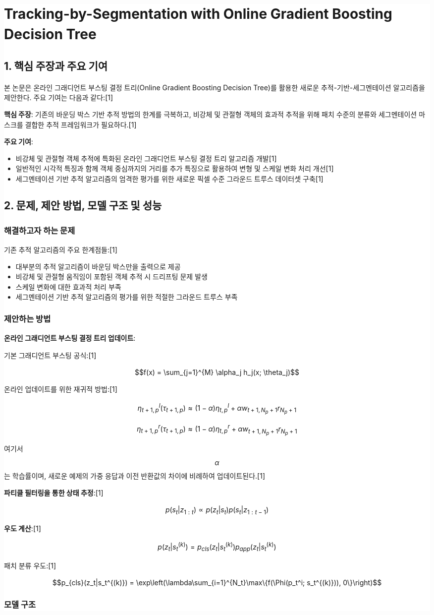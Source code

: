 # Tracking-by-Segmentation with Online Gradient Boosting Decision Tree

## 1. 핵심 주장과 주요 기여

본 논문은 온라인 그래디언트 부스팅 결정 트리(Online Gradient Boosting Decision Tree)를 활용한 새로운 추적-기반-세그멘테이션 알고리즘을 제안한다. 주요 기여는 다음과 같다:[1]

**핵심 주장**: 기존의 바운딩 박스 기반 추적 방법의 한계를 극복하고, 비강체 및 관절형 객체의 효과적 추적을 위해 패치 수준의 분류와 세그멘테이션 마스크를 결합한 추적 프레임워크가 필요하다.[1]

**주요 기여**:
- 비강체 및 관절형 객체 추적에 특화된 온라인 그래디언트 부스팅 결정 트리 알고리즘 개발[1]
- 일반적인 시각적 특징과 함께 객체 중심까지의 거리를 추가 특징으로 활용하여 변형 및 스케일 변화 처리 개선[1]
- 세그멘테이션 기반 추적 알고리즘의 엄격한 평가를 위한 새로운 픽셀 수준 그라운드 트루스 데이터셋 구축[1]

## 2. 문제, 제안 방법, 모델 구조 및 성능

### 해결하고자 하는 문제

기존 추적 알고리즘의 주요 한계점들:[1]
- 대부분의 추적 알고리즘이 바운딩 박스만을 출력으로 제공
- 비강체 및 관절형 움직임이 포함된 객체 추적 시 드리프팅 문제 발생
- 스케일 변화에 대한 효과적 처리 부족
- 세그멘테이션 기반 추적 알고리즘의 평가를 위한 적절한 그라운드 트루스 부족

### 제안하는 방법

**온라인 그래디언트 부스팅 결정 트리 업데이트**:

기본 그래디언트 부스팅 공식:[1]

$$f(x) = \sum_{j=1}^{M} \alpha_j h_j(x; \theta_j)$$

온라인 업데이트를 위한 재귀적 방법:[1]

$$\eta_{t+1,p}^{l}(\tau_{t+1,p}) \approx (1-\alpha)\eta_{t,p}^{l} + \alpha w_{t+1,N_p+1}r_{N_p+1}$$

$$\eta_{t+1,p}^{r}(\tau_{t+1,p}) \approx (1-\alpha)\eta_{t,p}^{r} + \alpha w_{t+1,N_p+1}r_{N_p+1}$$

여기서 $$\alpha$$는 학습률이며, 새로운 예제의 가중 응답과 이전 반환값의 차이에 비례하여 업데이트된다.[1]

**파티클 필터링을 통한 상태 추정**:[1]

$$p(s_t|z_{1:t}) \propto p(z_t|s_t)p(s_t|z_{1:t-1})$$

**우도 계산**:[1]

$$p(z_t|s_t^{(k)}) = p_{cls}(z_t|s_t^{(k)})p_{app}(z_t|s_t^{(k)})$$

패치 분류 우도:[1]

$$p_{cls}(z_t|s_t^{(k)}) = \exp\left(\lambda\sum_{i=1}^{N_t}\max\{f(\Phi(p_t^i; s_t^{(k)})), 0\}\right)$$

### 모델 구조
